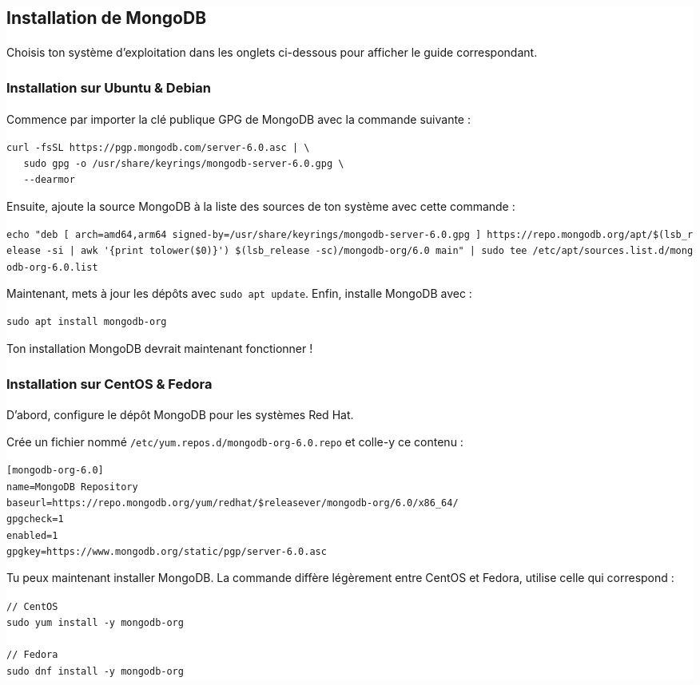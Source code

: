 ## Installation de MongoDB

Choisis ton système d’exploitation dans les onglets ci-dessous pour afficher le guide correspondant.

<Tabs>
<TabItem value="mongodb-ubuntu-debian" label="Ubuntu & Debian">

### Installation sur Ubuntu & Debian

Commence par importer la clé publique GPG de MongoDB avec la commande suivante :

```
curl -fsSL https://pgp.mongodb.com/server-6.0.asc | \
   sudo gpg -o /usr/share/keyrings/mongodb-server-6.0.gpg \
   --dearmor
```

Ensuite, ajoute la source MongoDB à la liste des sources de ton système avec cette commande :

```
echo "deb [ arch=amd64,arm64 signed-by=/usr/share/keyrings/mongodb-server-6.0.gpg ] https://repo.mongodb.org/apt/$(lsb_release -si | awk '{print tolower($0)}') $(lsb_release -sc)/mongodb-org/6.0 main" | sudo tee /etc/apt/sources.list.d/mongodb-org-6.0.list
```

Maintenant, mets à jour les dépôts avec `sudo apt update`. Enfin, installe MongoDB avec :

```
sudo apt install mongodb-org
```

Ton installation MongoDB devrait maintenant fonctionner !

</TabItem>
<TabItem value="mongodb-centos-fedora" label="CentOS & Fedora">

### Installation sur CentOS & Fedora

D’abord, configure le dépôt MongoDB pour les systèmes Red Hat.

Crée un fichier nommé `/etc/yum.repos.d/mongodb-org-6.0.repo` et colle-y ce contenu :

```
[mongodb-org-6.0]
name=MongoDB Repository
baseurl=https://repo.mongodb.org/yum/redhat/$releasever/mongodb-org/6.0/x86_64/
gpgcheck=1
enabled=1
gpgkey=https://www.mongodb.org/static/pgp/server-6.0.asc
```

Tu peux maintenant installer MongoDB. La commande diffère légèrement entre CentOS et Fedora, utilise celle qui correspond :

```
// CentOS
sudo yum install -y mongodb-org

// Fedora
sudo dnf install -y mongodb-org
```
